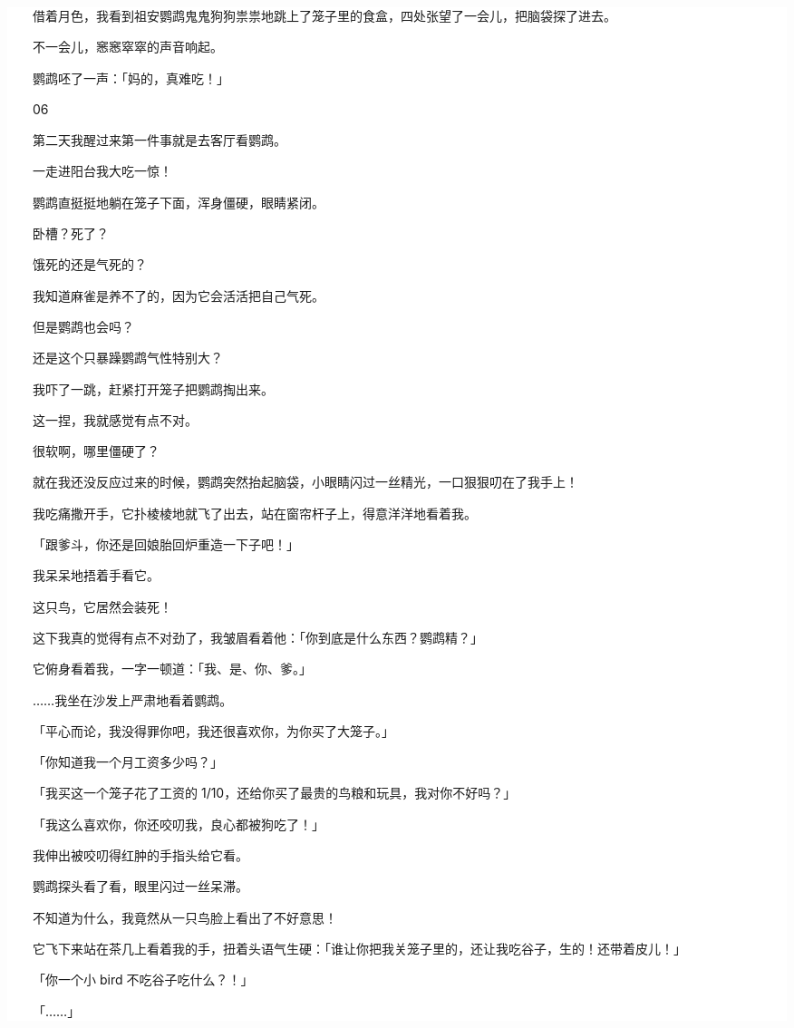 &emsp;&emsp;借着月色，我看到祖安鹦鹉鬼鬼狗狗祟祟地跳上了笼子里的食盒，四处张望了一会儿，把脑袋探了进去。  
  
&emsp;&emsp;不一会儿，窸窸窣窣的声音响起。  
  
&emsp;&emsp;鹦鹉呸了一声：「妈的，真难吃！」  
  
&emsp;&emsp;06  
  
&emsp;&emsp;第二天我醒过来第一件事就是去客厅看鹦鹉。  
  
&emsp;&emsp;一走进阳台我大吃一惊！  
  
&emsp;&emsp;鹦鹉直挺挺地躺在笼子下面，浑身僵硬，眼睛紧闭。  
  
&emsp;&emsp;卧槽？死了？  
  
&emsp;&emsp;饿死的还是气死的？  
  
&emsp;&emsp;我知道麻雀是养不了的，因为它会活活把自己气死。  
  
&emsp;&emsp;但是鹦鹉也会吗？  
  
&emsp;&emsp;还是这个只暴躁鹦鹉气性特别大？  
  
&emsp;&emsp;我吓了一跳，赶紧打开笼子把鹦鹉掏出来。  
  
&emsp;&emsp;这一捏，我就感觉有点不对。  
  
&emsp;&emsp;很软啊，哪里僵硬了？  
  
&emsp;&emsp;就在我还没反应过来的时候，鹦鹉突然抬起脑袋，小眼睛闪过一丝精光，一口狠狠叨在了我手上！  
  
&emsp;&emsp;我吃痛撒开手，它扑棱棱地就飞了出去，站在窗帘杆子上，得意洋洋地看着我。  
  
&emsp;&emsp;「跟爹斗，你还是回娘胎回炉重造一下子吧！」  
  
&emsp;&emsp;我呆呆地捂着手看它。  
  
&emsp;&emsp;这只鸟，它居然会装死！  
  
&emsp;&emsp;这下我真的觉得有点不对劲了，我皱眉看着他：「你到底是什么东西？鹦鹉精？」  
  
&emsp;&emsp;它俯身看着我，一字一顿道：「我、是、你、爹。」  
  
&emsp;&emsp;……我坐在沙发上严肃地看着鹦鹉。  
  
&emsp;&emsp;「平心而论，我没得罪你吧，我还很喜欢你，为你买了大笼子。」  
  
&emsp;&emsp;「你知道我一个月工资多少吗？」  
  
&emsp;&emsp;「我买这一个笼子花了工资的 1/10，还给你买了最贵的鸟粮和玩具，我对你不好吗？」  
  
&emsp;&emsp;「我这么喜欢你，你还咬叨我，良心都被狗吃了！」  
  
&emsp;&emsp;我伸出被咬叨得红肿的手指头给它看。  
  
&emsp;&emsp;鹦鹉探头看了看，眼里闪过一丝呆滞。  
  
&emsp;&emsp;不知道为什么，我竟然从一只鸟脸上看出了不好意思！  
  
&emsp;&emsp;它飞下来站在茶几上看着我的手，扭着头语气生硬：「谁让你把我关笼子里的，还让我吃谷子，生的！还带着皮儿！」  
  
&emsp;&emsp;「你一个小 bird 不吃谷子吃什么？！」  
  
&emsp;&emsp;「……」  
  